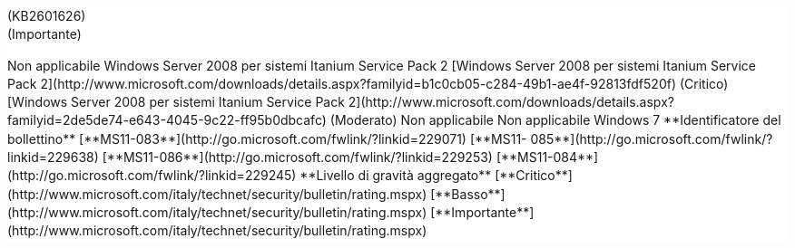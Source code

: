 (KB2601626)  
(Importante)
</td>
<td style="border:1px solid black;" colspan="2">
Non applicabile
</td>
</tr>
<tr class="alternateRow">
<td style="border:1px solid black;">
Windows Server 2008 per sistemi Itanium Service Pack 2
</td>
<td style="border:1px solid black;">
[Windows Server 2008 per sistemi Itanium Service Pack 2](http://www.microsoft.com/downloads/details.aspx?familyid=b1c0cb05-c284-49b1-ae4f-92813fdf520f)  
(Critico)
</td>
<td style="border:1px solid black;">
[Windows Server 2008 per sistemi Itanium Service Pack 2](http://www.microsoft.com/downloads/details.aspx?familyid=2de5de74-e643-4045-9c22-ff95b0dbcafc)  
(Moderato)
</td>
<td style="border:1px solid black;" colspan="2">
Non applicabile
</td>
<td style="border:1px solid black;" colspan="2">
Non applicabile
</td>
</tr>
<tr>
<th colspan="7">
Windows 7
</th>
</tr>
<tr>
<td style="border:1px solid black;">
**Identificatore del bollettino**
</td>
<td style="border:1px solid black;">
[**MS11-083**](http://go.microsoft.com/fwlink/?linkid=229071)
</td>
<td style="border:1px solid black;">
[**MS11- 085**](http://go.microsoft.com/fwlink/?linkid=229638)
</td>
<td style="border:1px solid black;" colspan="2">
[**MS11-086**](http://go.microsoft.com/fwlink/?linkid=229253)
</td>
<td style="border:1px solid black;" colspan="2">
[**MS11-084**](http://go.microsoft.com/fwlink/?linkid=229245)
</td>
</tr>
<tr class="alternateRow">
<td style="border:1px solid black;">
**Livello di gravità aggregato**
</td>
<td style="border:1px solid black;">
[**Critico**](http://www.microsoft.com/italy/technet/security/bulletin/rating.mspx)
</td>
<td style="border:1px solid black;">
[**Basso**](http://www.microsoft.com/italy/technet/security/bulletin/rating.mspx)
</td>
<td style="border:1px solid black;" colspan="2">
[**Importante**](http://www.microsoft.com/italy/technet/security/bulletin/rating.mspx)
</td>
<td style="border:1px solid black;" colspan="2">